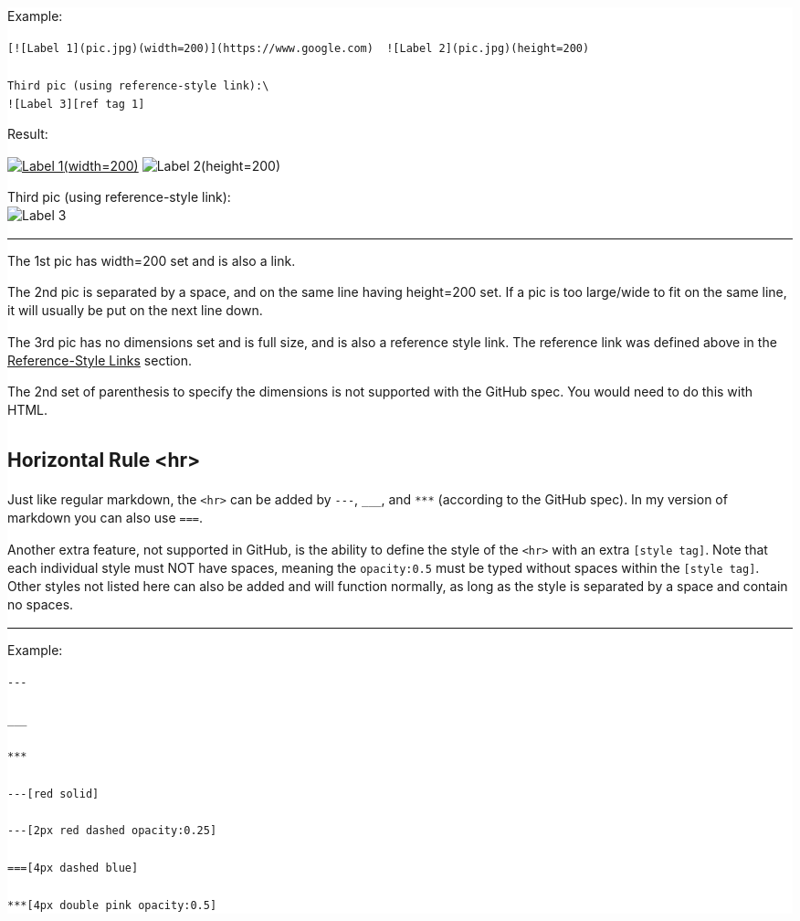 Example:
```
[![Label 1](pic.jpg)(width=200)](https://www.google.com)  ![Label 2](pic.jpg)(height=200)

Third pic (using reference-style link):\
![Label 3][ref tag 1]
```

Result:

[![Label 1](pic.jpg)(width=200)](https://www.google.com)  ![Label 2](pic.jpg)(height=200)

Third pic (using reference-style link):\
![Label 3][ref tag 1]

--------------------------------------------------

The 1st pic has width=200 set and is also a link.

The 2nd pic is separated by a space, and on the same line having height=200 set.  If a pic is too large/wide to fit on the same line, it will usually be put on the next line down.

The 3rd pic has no dimensions set and is full size, and is also a reference style link.  The reference link was defined above in the [Reference-Style Links](#reference-style-links) section.

The 2nd set of parenthesis to specify the dimensions is not supported with the GitHub spec.  You would need to do this with HTML.

## Horizontal Rule \<hr\>

Just like regular markdown, the `<hr>` can be added by `---`, `___`, and `***` (according to the GitHub spec).  In my version of markdown you can also use `===`.

Another extra feature, not supported in GitHub, is the ability to define the style of the `<hr>` with an extra `[style tag]`.  Note that each individual style must NOT have spaces, meaning the `opacity:0.5` must be typed without spaces within the `[style tag]`.  Other styles not listed here can also be added and will function normally, as long as the style is separated by a space and contain no spaces.

--------------------------------------------------

Example:

```
---

___

***

---[red solid]

---[2px red dashed opacity:0.25]

===[4px dashed blue]

***[4px double pink opacity:0.5]
```


[name]: link_or_image_link "title"
[ref tag 1]: pic.jpg "test reference-style image"
[google]: https://www.google.com "googly eyes" 
[yahoo]: https://www.yahoo.com 
[ref tag 1]: pic.jpg "test reference-style image"
[google]: https://www.google.com "googly eyes" 
[yahoo]: https://www.yahoo.com 